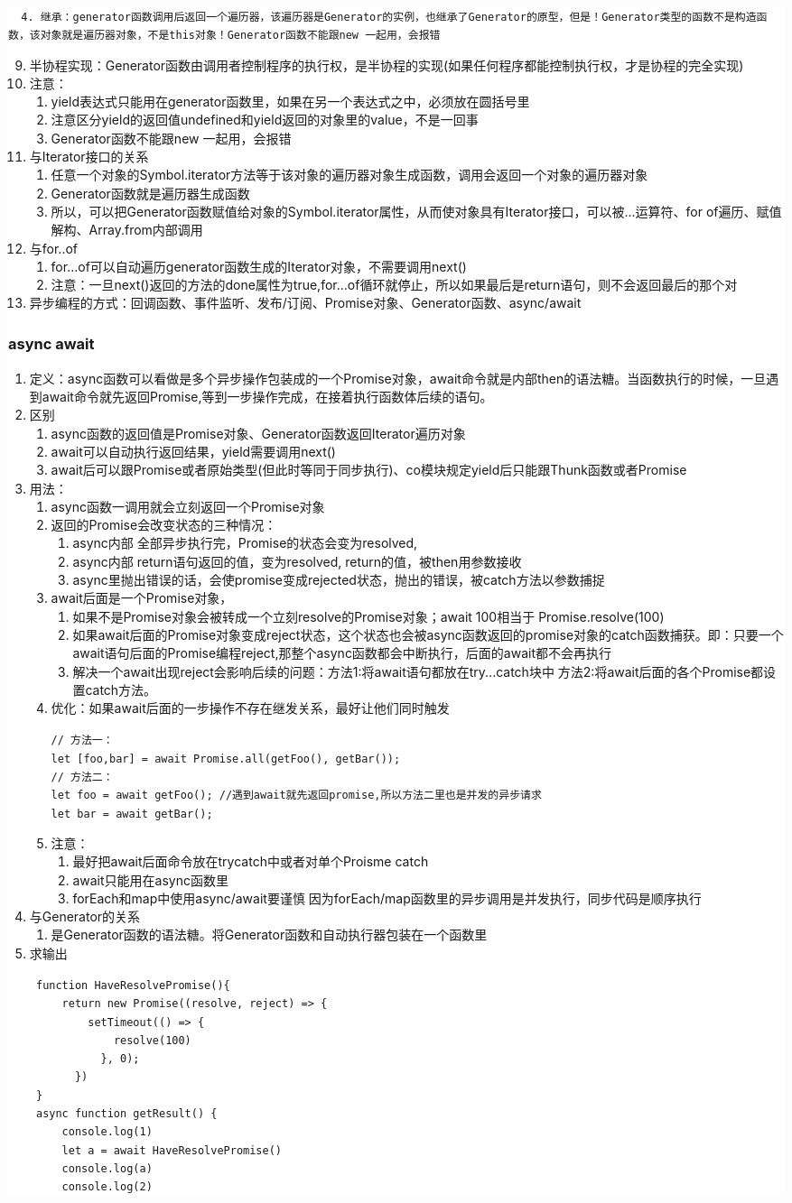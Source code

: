       4. 继承：generator函数调用后返回一个遍历器，该遍历器是Generator的实例，也继承了Generator的原型，但是！Generator类型的函数不是构造函数，该对象就是遍历器对象，不是this对象！Generator函数不能跟new 一起用，会报错
   9. 半协程实现：Generator函数由调用者控制程序的执行权，是半协程的实现(如果任何程序都能控制执行权，才是协程的完全实现)  
3. 注意：
   1. yield表达式只能用在generator函数里，如果在另一个表达式之中，必须放在圆括号里
   2. 注意区分yield的返回值undefined和yield返回的对象里的value，不是一回事
   3. Generator函数不能跟new 一起用，会报错
4. 与Iterator接口的关系
   1. 任意一个对象的Symbol.iterator方法等于该对象的遍历器对象生成函数，调用会返回一个对象的遍历器对象
   2. Generator函数就是遍历器生成函数
   3. 所以，可以把Generator函数赋值给对象的Symbol.iterator属性，从而使对象具有Iterator接口，可以被...运算符、for of遍历、赋值解构、Array.from内部调用
5. 与for..of
   1. for...of可以自动遍历generator函数生成的Iterator对象，不需要调用next()
   2. 注意：一旦next()返回的方法的done属性为true,for...of循环就停止，所以如果最后是return语句，则不会返回最后的那个对
6. 异步编程的方式：回调函数、事件监听、发布/订阅、Promise对象、Generator函数、async/await

### async await
1. 定义：async函数可以看做是多个异步操作包装成的一个Promise对象，await命令就是内部then的语法糖。当函数执行的时候，一旦遇到await命令就先返回Promise,等到一步操作完成，在接着执行函数体后续的语句。
2. 区别
   1. async函数的返回值是Promise对象、Generator函数返回Iterator遍历对象
   2. await可以自动执行返回结果，yield需要调用next()
   3. await后可以跟Promise或者原始类型(但此时等同于同步执行)、co模块规定yield后只能跟Thunk函数或者Promise
3. 用法：
   1. async函数一调用就会立刻返回一个Promise对象
   2. 返回的Promise会改变状态的三种情况：
      1. async内部 全部异步执行完，Promise的状态会变为resolved,
      2. async内部 return语句返回的值，变为resolved, return的值，被then用参数接收
      3. async里抛出错误的话，会使promise变成rejected状态，抛出的错误，被catch方法以参数捕捉
   3. await后面是一个Promise对象，
      1. 如果不是Promise对象会被转成一个立刻resolve的Promise对象；await 100相当于 Promise.resolve(100)
      2. 如果await后面的Promise对象变成reject状态，这个状态也会被async函数返回的promise对象的catch函数捕获。即：只要一个await语句后面的Promise编程reject,那整个async函数都会中断执行，后面的await都不会再执行
      3. 解决一个await出现reject会影响后续的问题：方法1:将await语句都放在try...catch块中 方法2:将await后面的各个Promise都设置catch方法。 
   4. 优化：如果await后面的一步操作不存在继发关系，最好让他们同时触发
      ```
      // 方法一：
      let [foo,bar] = await Promise.all(getFoo(), getBar());
      // 方法二： 
      let foo = await getFoo(); //遇到await就先返回promise,所以方法二里也是并发的异步请求
      let bar = await getBar();
      ```
   5. 注意： 
      1. 最好把await后面命令放在trycatch中或者对单个Proisme catch
      2. await只能用在async函数里
      3. forEach和map中使用async/await要谨慎 因为forEach/map函数里的异步调用是并发执行，同步代码是顺序执行
4. 与Generator的关系
   1. 是Generator函数的语法糖。将Generator函数和自动执行器包装在一个函数里
5. 求输出
   ```
    function HaveResolvePromise(){
        return new Promise((resolve, reject) => {
            setTimeout(() => {
                resolve(100)
              }, 0);
          })
    }
    async function getResult() {
        console.log(1)
        let a = await HaveResolvePromise()
        console.log(a)
        console.log(2)
   ```